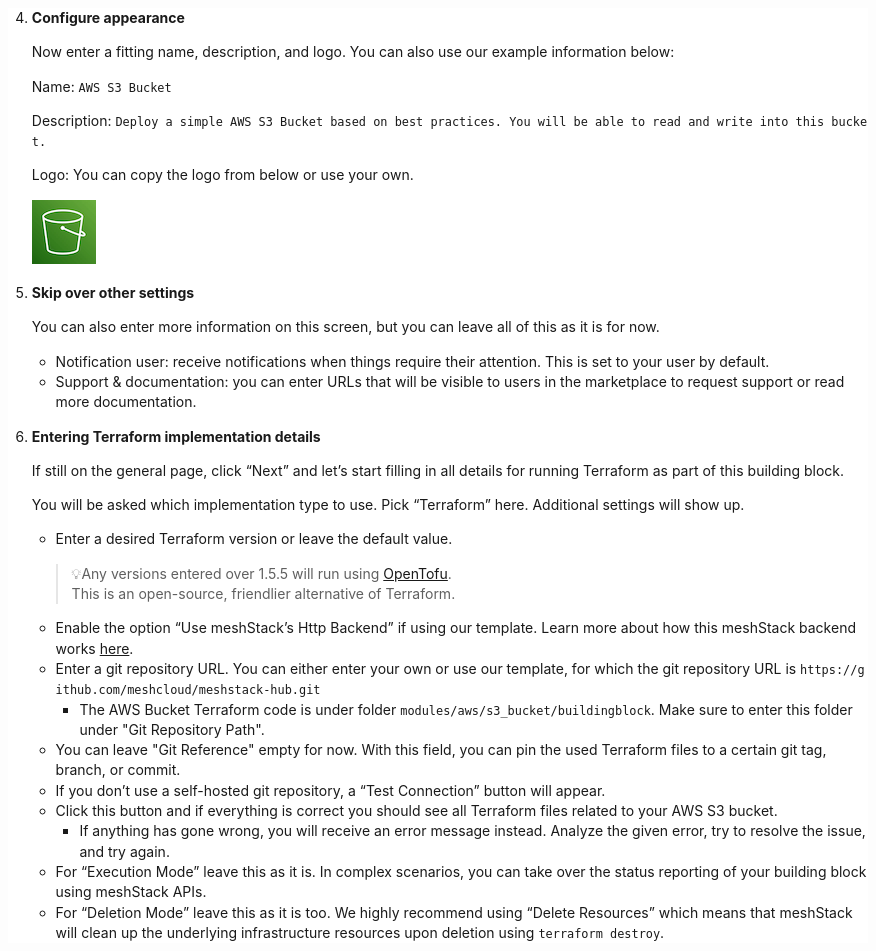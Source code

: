 4. **Configure appearance**

   Now enter a fitting name, description, and logo. You can also use our example information below:

   Name: `AWS S3 Bucket`

   Description: `Deploy a simple AWS S3 Bucket based on best practices. You will be able to read and write into this bucket.`

   Logo: You can copy the logo from below or use your own.

   ![Simple Storage Service.png](assets/s3_logo.png)

5. **Skip over other settings**

   You can also enter more information on this screen, but you can leave all of this as it is for now.

   - Notification user: receive notifications when things require their attention. This is set to your user by default.
   - Support & documentation: you can enter URLs that will be visible to users in the marketplace to request support or read more documentation.

6. **Entering Terraform implementation details**

   If still on the general page, click “Next” and let’s start filling in all details for running Terraform as part of this building block.

   You will be asked which implementation type to use. Pick “Terraform” here. Additional settings will show up.

   - Enter a desired Terraform version or leave the default value.

   > 💡Any versions entered over 1.5.5 will run using [OpenTofu](https://opentofu.org/).  
   > This is an open-source, friendlier alternative of Terraform.

   - Enable the option “Use meshStack’s Http Backend” if using our template.
     Learn more about how this meshStack backend works [here](new-guide-how-to-launch-a-new-terraform-building-block#meshStack-built-in-http-backend).
   - Enter a git repository URL. You can either enter your own or use our template, for which the git repository URL
     is `https://github.com/meshcloud/meshstack-hub.git`
       - The AWS Bucket Terraform code is under folder `modules/aws/s3_bucket/buildingblock`.
         Make sure to enter this folder under "Git Repository Path".
   - You can leave "Git Reference" empty for now. With this field, you can pin the used Terraform files to a certain
     git tag, branch, or commit.
   - If you don’t use a self-hosted git repository, a “Test Connection” button will appear.
   - Click this button and if everything is correct you should see all Terraform files related to your AWS S3 bucket.
       - If anything has gone wrong, you will receive an error message instead. Analyze the given error, try to
         resolve the issue, and try again.
   - For “Execution Mode” leave this as it is. In complex scenarios, you can take over the status reporting of your
     building block using meshStack APIs.
   - For “Deletion Mode” leave this as it is too. We highly recommend using “Delete Resources” which means that
     meshStack will clean up the underlying infrastructure resources upon deletion using `terraform destroy`.
